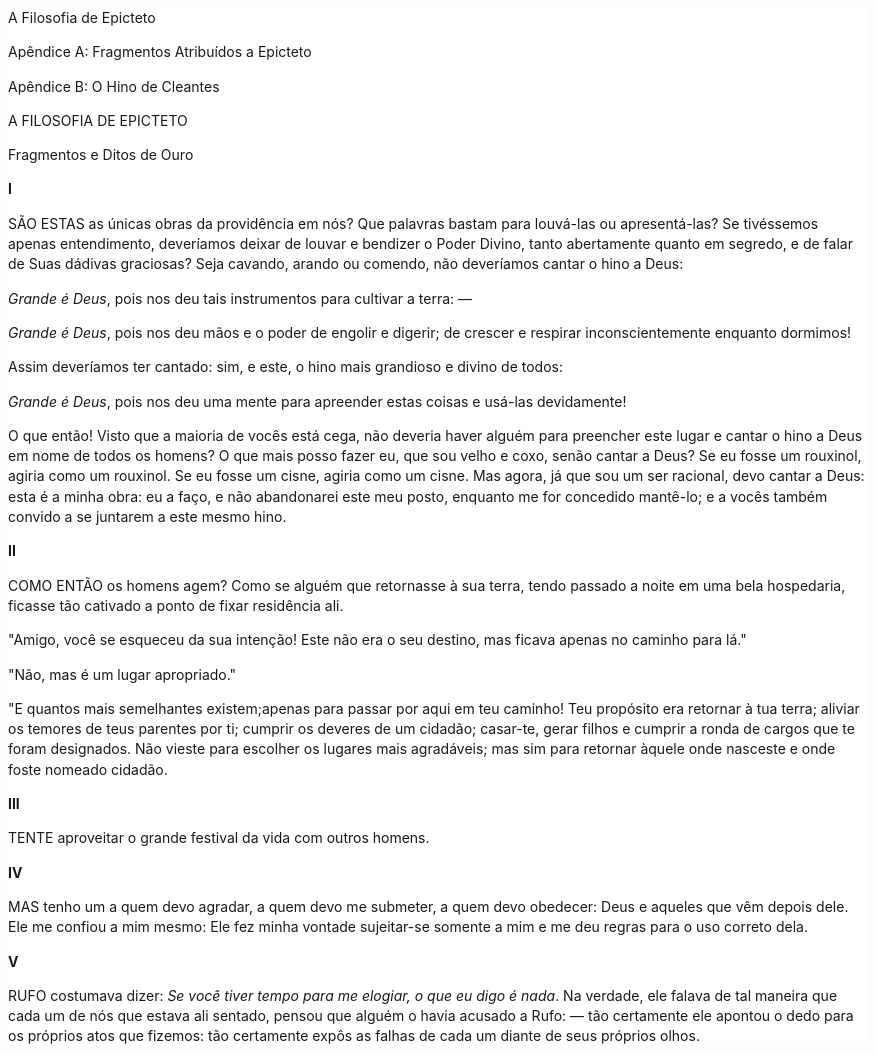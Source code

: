 A Filosofia de Epicteto

Apêndice A: Fragmentos Atribuídos a Epicteto

Apêndice B: O Hino de Cleantes

A FILOSOFIA DE EPICTETO

Fragmentos e Ditos de Ouro

**I**

SÃO ESTAS as únicas obras da providência em nós? Que palavras bastam para louvá-las ou apresentá-las? Se tivéssemos apenas entendimento, deveríamos deixar de louvar e bendizer o Poder Divino, tanto abertamente quanto em segredo, e de falar de Suas dádivas graciosas? Seja cavando, arando ou comendo, não deveríamos cantar o hino a Deus:

*Grande é Deus*, pois nos deu tais instrumentos para cultivar a terra: —

*Grande é Deus*, pois nos deu mãos e o poder de engolir e digerir; de crescer e respirar inconscientemente enquanto dormimos!

Assim deveríamos ter cantado: sim, e este, o hino mais grandioso e divino de todos:

*Grande é Deus*, pois nos deu uma mente para apreender estas coisas e usá-las devidamente!

O que então! Visto que a maioria de vocês está cega, não deveria haver alguém para preencher este lugar e cantar o hino a Deus em nome de todos os homens? O que mais posso fazer eu, que sou velho e coxo, senão cantar a Deus? Se eu fosse um rouxinol, agiria como um rouxinol. Se eu fosse um cisne, agiria como um cisne. Mas agora, já que sou um ser racional, devo cantar a Deus: esta é a minha obra: eu a faço, e não abandonarei este meu posto, enquanto me for concedido mantê-lo; e a vocês também convido a se juntarem a este mesmo hino.

**II**

COMO ENTÃO os homens agem? Como se alguém que retornasse à sua terra, tendo passado a noite em uma bela hospedaria, ficasse tão cativado a ponto de fixar residência ali.

"Amigo, você se esqueceu da sua intenção! Este não era o seu destino, mas ficava apenas no caminho para lá."

"Não, mas é um lugar apropriado."

"E quantos mais semelhantes existem;apenas para passar por aqui em teu caminho! Teu propósito era retornar à tua terra; aliviar os temores de teus parentes por ti; cumprir os deveres de um cidadão; casar-te, gerar filhos e cumprir a ronda de cargos que te foram designados. Não vieste para escolher os lugares mais agradáveis; mas sim para retornar àquele onde nasceste e onde foste nomeado cidadão.

**III**

TENTE aproveitar o grande festival da vida com outros homens.

**IV**

MAS tenho um a quem devo agradar, a quem devo me submeter, a quem devo obedecer: Deus e aqueles que vêm depois dele. Ele me confiou a mim mesmo: Ele fez minha vontade sujeitar-se somente a mim e me deu regras para o uso correto dela.

**V**

RUFO costumava dizer: *Se você tiver tempo para me elogiar, o que eu digo é nada*. Na verdade, ele falava de tal maneira que cada um de nós que estava ali sentado, pensou que alguém o havia acusado a Rufo: — tão certamente ele apontou o dedo para os próprios atos que fizemos: tão certamente expôs as falhas de cada um diante de seus próprios olhos.
